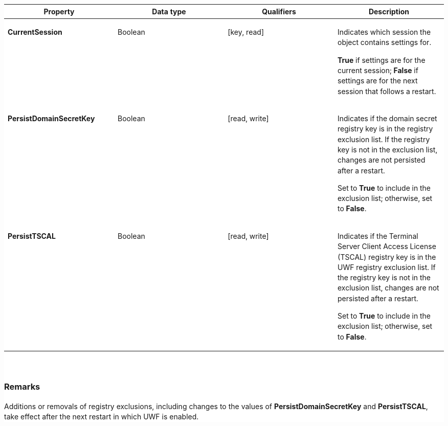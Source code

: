 <table>
<colgroup>
<col width="25%" />
<col width="25%" />
<col width="25%" />
<col width="25%" />
</colgroup>
<thead>
<tr class="header">
<th>Property</th>
<th>Data type</th>
<th>Qualifiers</th>
<th>Description</th>
</tr>
</thead>
<tbody>
<tr class="odd">
<td><p><strong>CurrentSession</strong></p></td>
<td><p>Boolean</p></td>
<td><p>[key, read]</p></td>
<td><p>Indicates which session the object contains settings for.</p>
<p><strong>True</strong> if settings are for the current session; <strong>False</strong> if settings are for the next session that follows a restart.</p></td>
</tr>
<tr class="even">
<td><p><strong>PersistDomainSecretKey</strong></p></td>
<td><p>Boolean</p></td>
<td><p>[read, write]</p></td>
<td><p>Indicates if the domain secret registry key is in the registry exclusion list. If the registry key is not in the exclusion list, changes are not persisted after a restart.</p>
<p>Set to <strong>True</strong> to include in the exclusion list; otherwise, set to <strong>False</strong>.</p></td>
</tr>
<tr class="odd">
<td><p><strong>PersistTSCAL</strong></p></td>
<td><p>Boolean</p></td>
<td><p>[read, write]</p></td>
<td><p>Indicates if the Terminal Server Client Access License (TSCAL) registry key is in the UWF registry exclusion list. If the registry key is not in the exclusion list, changes are not persisted after a restart.</p>
<p>Set to <strong>True</strong> to include in the exclusion list; otherwise, set to <strong>False</strong>.</p></td>
</tr>
</tbody>
</table>

 

### Remarks

Additions or removals of registry exclusions, including changes to the values of **PersistDomainSecretKey** and **PersistTSCAL**, take effect after the next restart in which UWF is enabled.
